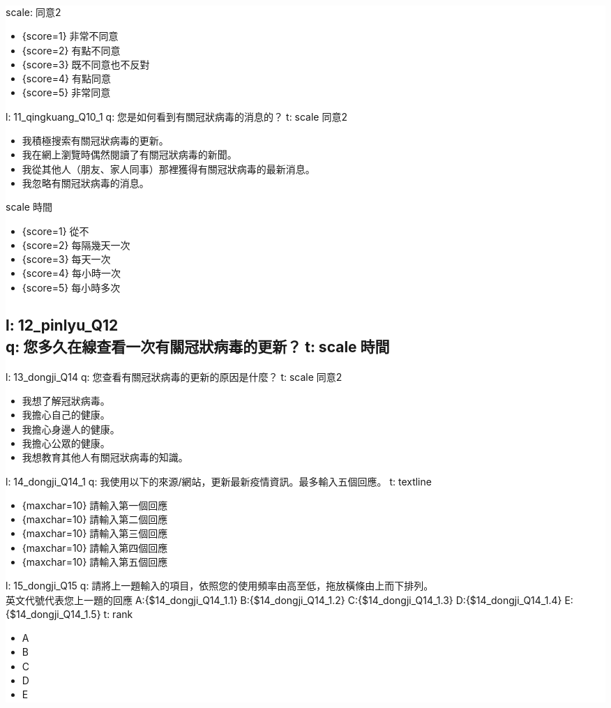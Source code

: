 scale: 同意2
- {score=1} 非常不同意
- {score=2} 有點不同意
- {score=3} 既不同意也不反對
- {score=4} 有點同意
- {score=5} 非常同意

l: 11_qingkuang_Q10_1
q: 您是如何看到有關冠狀病毒的消息的？
t: scale 同意2
- 我積極搜索有關冠狀病毒的更新。
- 我在網上瀏覽時偶然閱讀了有關冠狀病毒的新聞。
- 我從其他人（朋友、家人同事）那裡獲得有關冠狀病毒的最新消息。
- 我忽略有關冠狀病毒的消息。

scale 時間
- {score=1} 從不
- {score=2} 每隔幾天一次
- {score=3} 每天一次
- {score=4} 每小時一次
- {score=5} 每小時多次

l: 12_pinlyu_Q12	
q: 您多久在線查看一次有關冠狀病毒的更新？
t: scale 時間
- 

l: 13_dongji_Q14
q: 您查看有關冠狀病毒的更新的原因是什麼？
t: scale 同意2
- 我想了解冠狀病毒。
- 我擔心自己的健康。
- 我擔心身邊人的健康。
- 我擔心公眾的健康。
- 我想教育其他人有關冠狀病毒的知識。

l: 14_dongji_Q14_1
q: 我使用以下的來源/網站，更新最新疫情資訊。最多輸入五個回應。
t: textline
- {maxchar=10} 請輸入第一個回應
- {maxchar=10} 請輸入第二個回應
- {maxchar=10} 請輸入第三個回應
- {maxchar=10} 請輸入第四個回應
- {maxchar=10} 請輸入第五個回應

l: 15_dongji_Q15
q: 請將上一題輸入的項目，依照您的使用頻率由高至低，拖放橫條由上而下排列。 <br> 英文代號代表您上一題的回應 A:{$14_dongji_Q14_1.1} B:{$14_dongji_Q14_1.2} C:{$14_dongji_Q14_1.3} D:{$14_dongji_Q14_1.4} E:{$14_dongji_Q14_1.5}
t: rank 
- A
- B
- C
- D
- E
